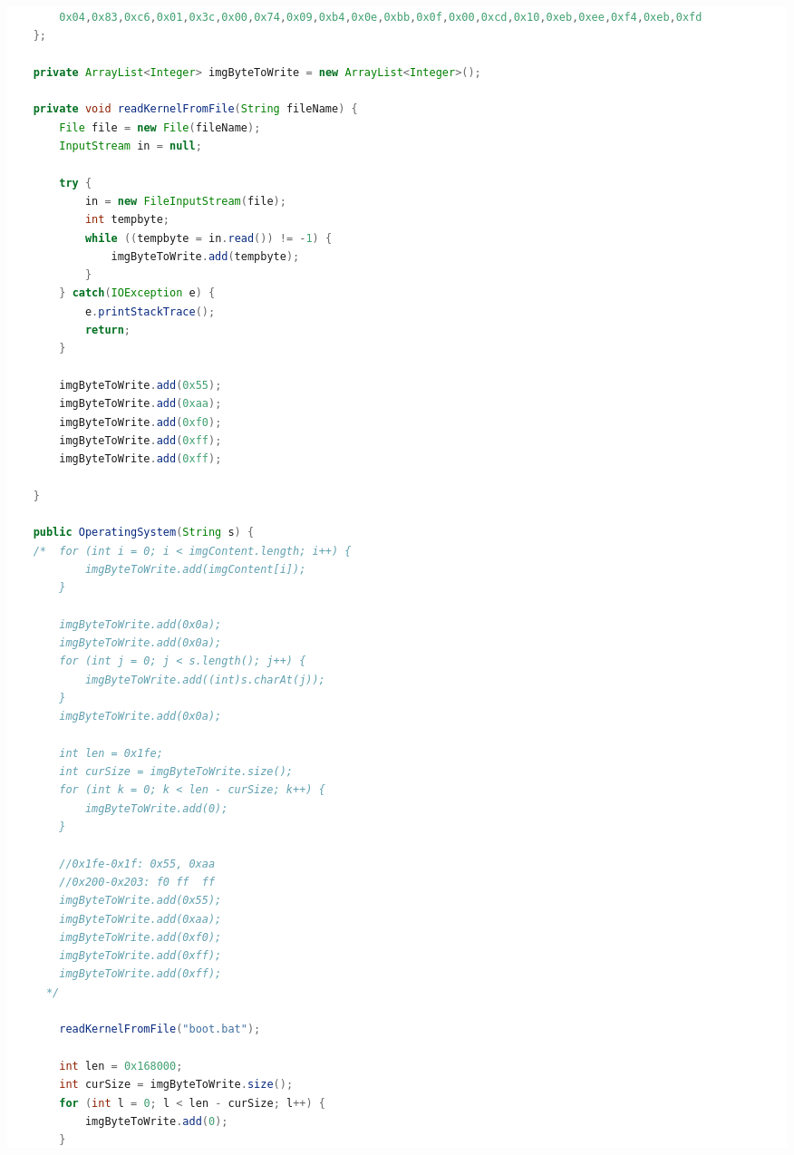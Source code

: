 ```java
        0x04,0x83,0xc6,0x01,0x3c,0x00,0x74,0x09,0xb4,0x0e,0xbb,0x0f,0x00,0xcd,0x10,0xeb,0xee,0xf4,0xeb,0xfd
    };

    private ArrayList<Integer> imgByteToWrite = new ArrayList<Integer>();

    private void readKernelFromFile(String fileName) {
        File file = new File(fileName);
        InputStream in = null;

        try {
            in = new FileInputStream(file);
            int tempbyte;
            while ((tempbyte = in.read()) != -1) {
                imgByteToWrite.add(tempbyte);
            }
        } catch(IOException e) {
            e.printStackTrace();
            return;
        }

        imgByteToWrite.add(0x55);
        imgByteToWrite.add(0xaa);
        imgByteToWrite.add(0xf0);
        imgByteToWrite.add(0xff);
        imgByteToWrite.add(0xff);

    }

    public OperatingSystem(String s) {
    /*  for (int i = 0; i < imgContent.length; i++) {
            imgByteToWrite.add(imgContent[i]);
        }

        imgByteToWrite.add(0x0a);
        imgByteToWrite.add(0x0a);
        for (int j = 0; j < s.length(); j++) {
            imgByteToWrite.add((int)s.charAt(j));
        }
        imgByteToWrite.add(0x0a);

        int len = 0x1fe;
        int curSize = imgByteToWrite.size();
        for (int k = 0; k < len - curSize; k++) {
            imgByteToWrite.add(0);
        }

        //0x1fe-0x1f: 0x55, 0xaa
        //0x200-0x203: f0 ff  ff
        imgByteToWrite.add(0x55);
        imgByteToWrite.add(0xaa);
        imgByteToWrite.add(0xf0);
        imgByteToWrite.add(0xff);
        imgByteToWrite.add(0xff);
      */

        readKernelFromFile("boot.bat");

        int len = 0x168000;
        int curSize = imgByteToWrite.size();
        for (int l = 0; l < len - curSize; l++) {
            imgByteToWrite.add(0);
        }
```